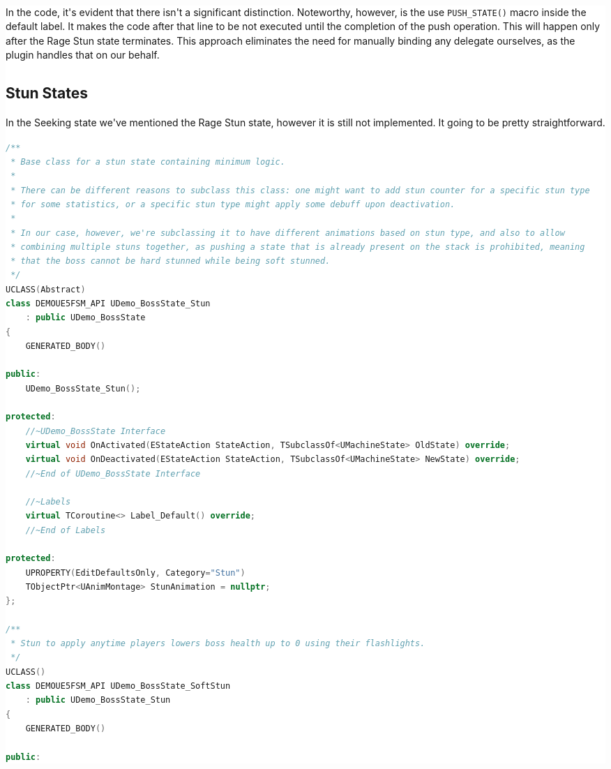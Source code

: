 In the code, it's evident that there isn't a significant distinction. Noteworthy, however, is the use `PUSH_STATE()`
macro inside the default label. It makes the code after that line to be not executed until the completion of the 
push operation. This will happen only after the Rage Stun state terminates. This approach eliminates the need for 
manually binding any delegate ourselves, as the plugin handles that on our behalf.

## Stun States

In the Seeking state we've mentioned the Rage Stun state, however it is still not implemented. It going to be pretty 
straightforward.

```c++
/**
 * Base class for a stun state containing minimum logic.
 *
 * There can be different reasons to subclass this class: one might want to add stun counter for a specific stun type
 * for some statistics, or a specific stun type might apply some debuff upon deactivation.
 *
 * In our case, however, we're subclassing it to have different animations based on stun type, and also to allow
 * combining multiple stuns together, as pushing a state that is already present on the stack is prohibited, meaning
 * that the boss cannot be hard stunned while being soft stunned.
 */
UCLASS(Abstract)
class DEMOUE5FSM_API UDemo_BossState_Stun
	: public UDemo_BossState
{
	GENERATED_BODY()

public:
	UDemo_BossState_Stun();

protected:
	//~UDemo_BossState Interface
	virtual void OnActivated(EStateAction StateAction, TSubclassOf<UMachineState> OldState) override;
	virtual void OnDeactivated(EStateAction StateAction, TSubclassOf<UMachineState> NewState) override;
	//~End of UDemo_BossState Interface

	//~Labels
	virtual TCoroutine<> Label_Default() override;
	//~End of Labels

protected:
	UPROPERTY(EditDefaultsOnly, Category="Stun")
	TObjectPtr<UAnimMontage> StunAnimation = nullptr;
};

/**
 * Stun to apply anytime players lowers boss health up to 0 using their flashlights.
 */
UCLASS()
class DEMOUE5FSM_API UDemo_BossState_SoftStun
	: public UDemo_BossState_Stun
{
	GENERATED_BODY()

public:
```